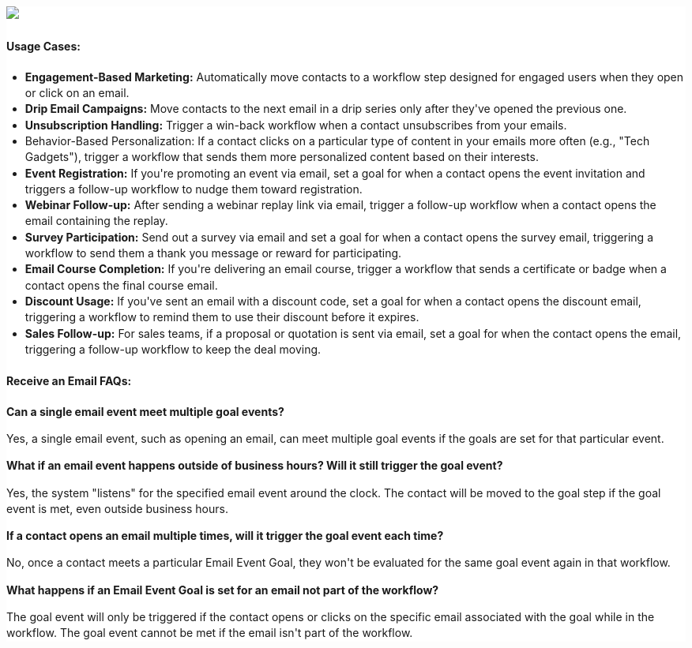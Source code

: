 ![](https://s3.amazonaws.com/cdn.freshdesk.com/data/helpdesk/attachments/production/155038184984/original/RNvuVYprqmOWPbIeRnUqn7MNZHRq230eag.png?1733969933)

  
#### **Usage Cases:**

* **Engagement-Based Marketing:** Automatically move contacts to a workflow step designed for engaged users when they open or click on an email.
* **Drip Email Campaigns:** Move contacts to the next email in a drip series only after they've opened the previous one.
* **Unsubscription Handling:** Trigger a win-back workflow when a contact unsubscribes from your emails.
* Behavior-Based Personalization: If a contact clicks on a particular type of content in your emails more often (e.g., "Tech Gadgets"), trigger a workflow that sends them more personalized content based on their interests.
* **Event Registration:** If you're promoting an event via email, set a goal for when a contact opens the event invitation and triggers a follow-up workflow to nudge them toward registration.
* **Webinar Follow-up:** After sending a webinar replay link via email, trigger a follow-up workflow when a contact opens the email containing the replay.
* **Survey Participation:** Send out a survey via email and set a goal for when a contact opens the survey email, triggering a workflow to send them a thank you message or reward for participating.
* **Email Course Completion:** If you're delivering an email course, trigger a workflow that sends a certificate or badge when a contact opens the final course email.
* **Discount Usage:** If you've sent an email with a discount code, set a goal for when a contact opens the discount email, triggering a workflow to remind them to use their discount before it expires.
* **Sales Follow-up:** For sales teams, if a proposal or quotation is sent via email, set a goal for when the contact opens the email, triggering a follow-up workflow to keep the deal moving.

####   

#### **Receive an Email FAQs:**

**Can a single email event meet multiple goal events?**

  
Yes, a single email event, such as opening an email, can meet multiple goal events if the goals are set for that particular event.

  
**What if an email event happens outside of business hours? Will it still trigger the goal event?**

  
Yes, the system "listens" for the specified email event around the clock. The contact will be moved to the goal step if the goal event is met, even outside business hours.

  
**If a contact opens an email multiple times, will it trigger the goal event each time?**

  
No, once a contact meets a particular Email Event Goal, they won't be evaluated for the same goal event again in that workflow.

  
**What happens if an Email Event Goal is set for an email not part of the workflow?**

  
The goal event will only be triggered if the contact opens or clicks on the specific email associated with the goal while in the workflow. The goal event cannot be met if the email isn't part of the workflow.
